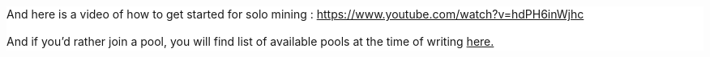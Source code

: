 And here is a video of how to get started for solo mining : <a href="https://www.youtube.com/watch?v=hdPH6inWjhc" class="markup--anchor markup--p-anchor" data-href="https://www.youtube.com/watch?v=hdPH6inWjhc" rel="noopener" target="_blank">https://www.youtube.com/watch?v=hdPH6inWjhc</a>

And if you’d rather join a pool, you will find list of available pools at the time of writing <a href="https://wiki.alephium.org/Pool-Mining-Guide.html#community-pools" class="markup--anchor markup--p-anchor" data-href="https://wiki.alephium.org/Pool-Mining-Guide.html#community-pools" rel="noopener" target="_blank">here.</a>
